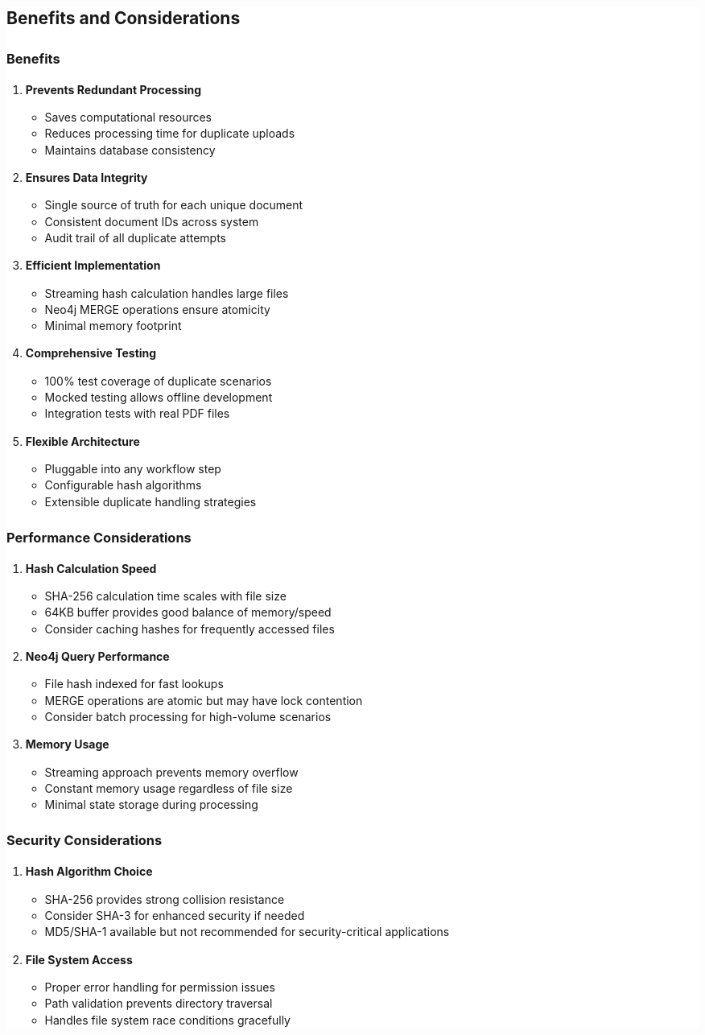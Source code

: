 ## Benefits and Considerations

### Benefits

1. **Prevents Redundant Processing**
   - Saves computational resources
   - Reduces processing time for duplicate uploads
   - Maintains database consistency

2. **Ensures Data Integrity** 
   - Single source of truth for each unique document
   - Consistent document IDs across system
   - Audit trail of all duplicate attempts

3. **Efficient Implementation**
   - Streaming hash calculation handles large files
   - Neo4j MERGE operations ensure atomicity
   - Minimal memory footprint

4. **Comprehensive Testing**
   - 100% test coverage of duplicate scenarios
   - Mocked testing allows offline development
   - Integration tests with real PDF files

5. **Flexible Architecture**
   - Pluggable into any workflow step
   - Configurable hash algorithms
   - Extensible duplicate handling strategies

### Performance Considerations

1. **Hash Calculation Speed**
   - SHA-256 calculation time scales with file size
   - 64KB buffer provides good balance of memory/speed
   - Consider caching hashes for frequently accessed files

2. **Neo4j Query Performance**
   - File hash indexed for fast lookups
   - MERGE operations are atomic but may have lock contention
   - Consider batch processing for high-volume scenarios

3. **Memory Usage**
   - Streaming approach prevents memory overflow
   - Constant memory usage regardless of file size
   - Minimal state storage during processing

### Security Considerations

1. **Hash Algorithm Choice**
   - SHA-256 provides strong collision resistance
   - Consider SHA-3 for enhanced security if needed
   - MD5/SHA-1 available but not recommended for security-critical applications

2. **File System Access**
   - Proper error handling for permission issues
   - Path validation prevents directory traversal
   - Handles file system race conditions gracefully

